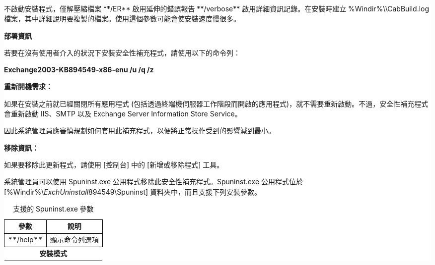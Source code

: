 </td>
<td style="border:1px solid black;">
不啟動安裝程式，僅解壓縮檔案
</td>
</tr>
<tr class="alternateRow">
<td style="border:1px solid black;">
**/ER**
</td>
<td style="border:1px solid black;">
啟用延伸的錯誤報告
</td>
</tr>
<tr>
<td style="border:1px solid black;">
**/verbose**
</td>
<td style="border:1px solid black;">
啟用詳細資訊記錄。在安裝時建立 %Windir%\\CabBuild.log 檔案，其中詳細說明要複製的檔案。使用這個參數可能會使安裝速度慢很多。
</td>
</tr>
</table>
 
**部署資訊**

若要在沒有使用者介入的狀況下安裝安全性補充程式，請使用以下的命令列：

**Exchange2003-KB894549-x86-enu /u /q /z**

**重新開機需求：**

如果在安裝之前就已經關閉所有應用程式 (包括透過終端機伺服器工作階段而開啟的應用程式)，就不需要重新啟動。不過，安全性補充程式會重新啟動 IIS、SMTP 以及 Exchange Server Information Store Service。

因此系統管理員應審慎規劃如何套用此補充程式，以便將正常操作受到的影響減到最小。

**移除資訊：**

如果要移除此更新程式，請使用 \[控制台\] 中的 \[新增或移除程式\] 工具。

系統管理員可以使用 Spuninst.exe 公用程式移除此安全性補充程式。Spuninst.exe 公用程式位於 \[%Windir%\\$ExchUninstall894549$\\Spuninst\] 資料夾中，而且支援下列安裝參數。

<table class="dataTable">
<caption>
支援的 Spuninst.exe 參數
</caption>
<tr class="thead">
<th style="border:1px solid black;" >
參數
</th>
<th style="border:1px solid black;" >
說明
</th>
</tr>
<tr>
<td style="border:1px solid black;">
**/help**
</td>
<td style="border:1px solid black;">
顯示命令列選項
</td>
</tr>
<tr>
<th colspan="2">
安裝模式
</th>
</tr>